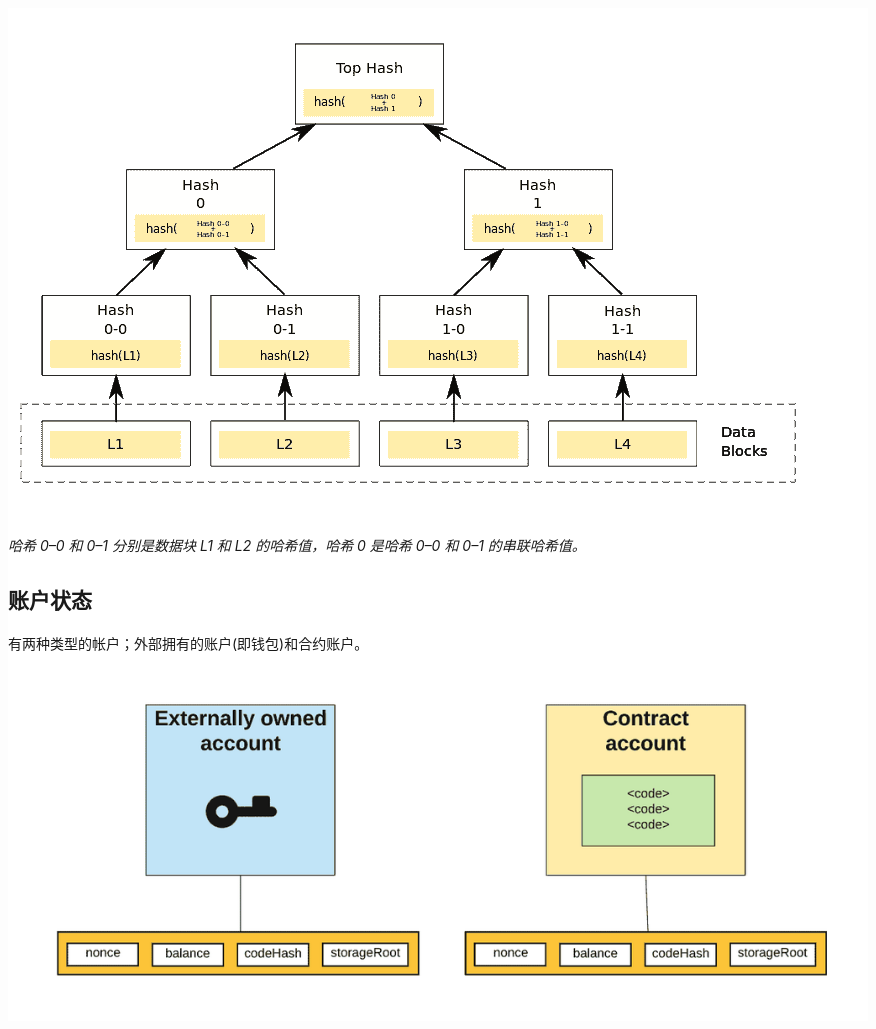 ![](img/0018f7739dae0d759cc206292941352d.png)

*哈希 0–0 和 0–1 分别是数据块 L1 和 L2 的哈希值，哈希 0 是哈希 0–0 和 0–1 的串联哈希值。*

## **账户状态**

有两种类型的帐户；外部拥有的账户(即钱包)和合约账户。

![](img/e62cb6061f76b6e103d9a2f6c4328ec1.png)
